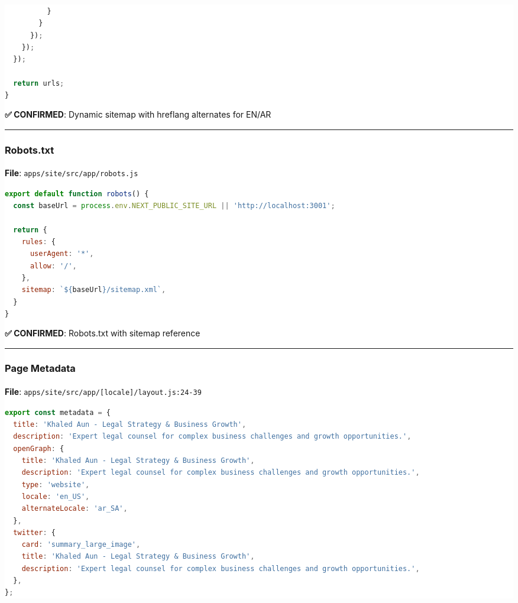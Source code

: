 ```javascript
          }
        }
      });
    });
  });
  
  return urls;
}
```

**✅ CONFIRMED**: Dynamic sitemap with hreflang alternates for EN/AR

---

### Robots.txt
**File**: `apps/site/src/app/robots.js`
```javascript
export default function robots() {
  const baseUrl = process.env.NEXT_PUBLIC_SITE_URL || 'http://localhost:3001';
  
  return {
    rules: {
      userAgent: '*',
      allow: '/',
    },
    sitemap: `${baseUrl}/sitemap.xml`,
  }
}
```

**✅ CONFIRMED**: Robots.txt with sitemap reference

---

### Page Metadata
**File**: `apps/site/src/app/[locale]/layout.js:24-39`
```javascript
export const metadata = {
  title: 'Khaled Aun - Legal Strategy & Business Growth',
  description: 'Expert legal counsel for complex business challenges and growth opportunities.',
  openGraph: {
    title: 'Khaled Aun - Legal Strategy & Business Growth',
    description: 'Expert legal counsel for complex business challenges and growth opportunities.',
    type: 'website',
    locale: 'en_US',
    alternateLocale: 'ar_SA',
  },
  twitter: {
    card: 'summary_large_image',
    title: 'Khaled Aun - Legal Strategy & Business Growth',
    description: 'Expert legal counsel for complex business challenges and growth opportunities.',
  },
};
```
